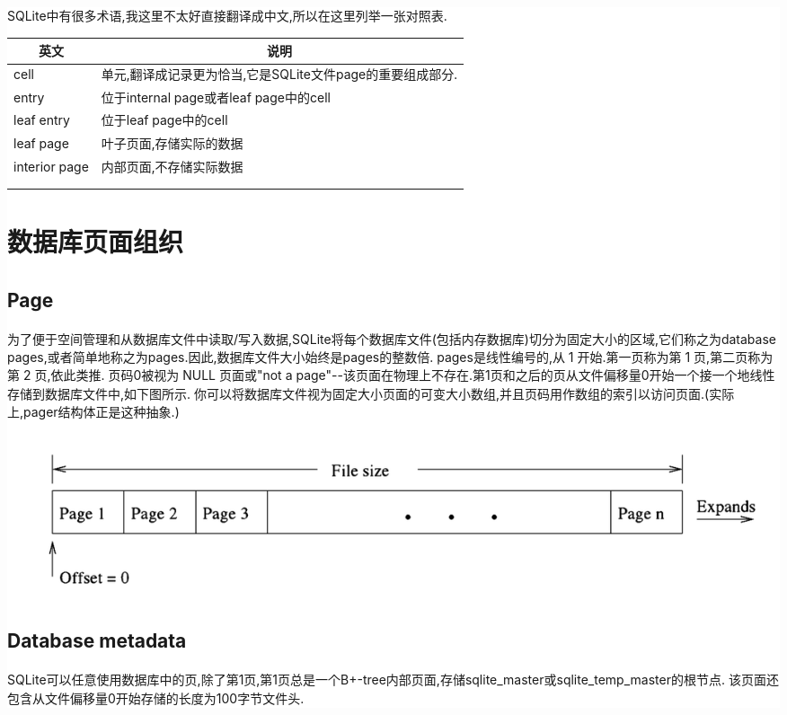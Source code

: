 SQLite中有很多术语,我这里不太好直接翻译成中文,所以在这里列举一张对照表.

| 英文          | 说明                                                      |
| ------------- | --------------------------------------------------------- |
| cell          | 单元,翻译成记录更为恰当,它是SQLite文件page的重要组成部分. |
| entry         | 位于internal page或者leaf page中的cell                    |
| leaf entry    | 位于leaf page中的cell                                     |
| leaf page     | 叶子页面,存储实际的数据                                   |
| interior page | 内部页面,不存储实际数据                                   |
|               |                                                           |
|               |                                                           |



# 数据库页面组织

## Page

为了便于空间管理和从数据库文件中读取/写入数据,SQLite将每个数据库文件(包括内存数据库)切分为固定大小的区域,它们称之为database pages,或者简单地称之为pages.因此,数据库文件大小始终是pages的整数倍. pages是线性编号的,从 1 开始.第一页称为第 1 页,第二页称为第 2 页,依此类推. 页码0被视为 NULL 页面或"not a page"--该页面在物理上不存在.第1页和之后的页从文件偏移量0开始一个接一个地线性存储到数据库文件中,如下图所示. 你可以将数据库文件视为固定大小页面的可变大小数组,并且页码用作数组的索引以访问页面.(实际上,pager结构体正是这种抽象.)

![image-20221204130343634](pic/03.文件格式/image-20221204130343634.png)

## Database metadata

SQLite可以任意使用数据库中的页,除了第1页,第1页总是一个B+-tree内部页面,存储sqlite_master或sqlite_temp_master的根节点. 该页面还包含从文件偏移量0开始存储的长度为100字节文件头.
